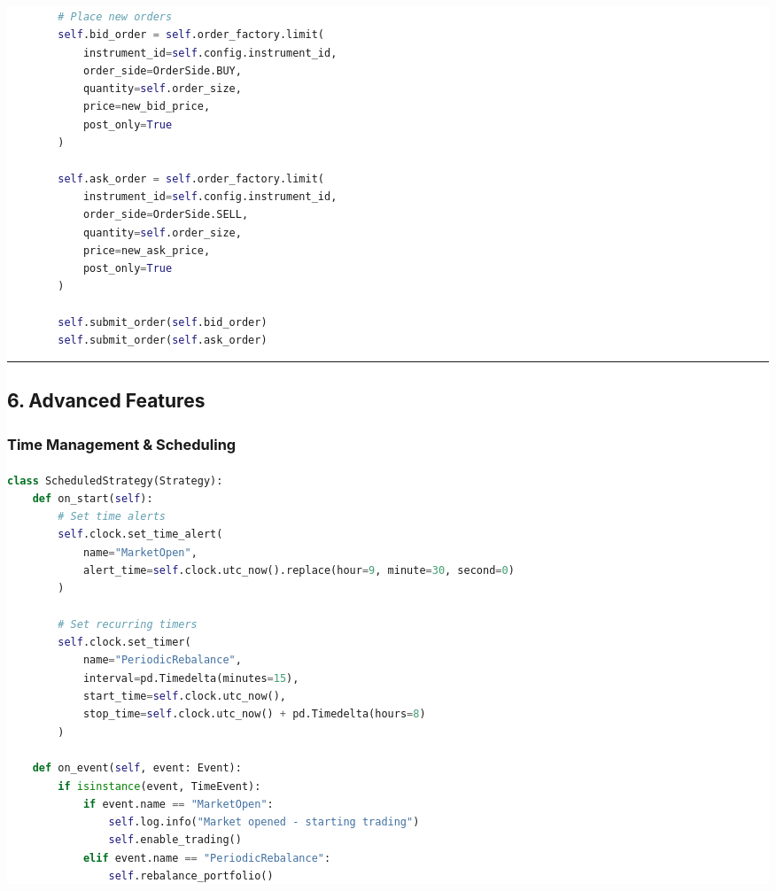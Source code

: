 ```python
        # Place new orders
        self.bid_order = self.order_factory.limit(
            instrument_id=self.config.instrument_id,
            order_side=OrderSide.BUY,
            quantity=self.order_size,
            price=new_bid_price,
            post_only=True
        )

        self.ask_order = self.order_factory.limit(
            instrument_id=self.config.instrument_id,
            order_side=OrderSide.SELL,
            quantity=self.order_size,
            price=new_ask_price,
            post_only=True
        )

        self.submit_order(self.bid_order)
        self.submit_order(self.ask_order)
```

---

## 6. Advanced Features

### Time Management & Scheduling

```python
class ScheduledStrategy(Strategy):
    def on_start(self):
        # Set time alerts
        self.clock.set_time_alert(
            name="MarketOpen",
            alert_time=self.clock.utc_now().replace(hour=9, minute=30, second=0)
        )

        # Set recurring timers
        self.clock.set_timer(
            name="PeriodicRebalance",
            interval=pd.Timedelta(minutes=15),
            start_time=self.clock.utc_now(),
            stop_time=self.clock.utc_now() + pd.Timedelta(hours=8)
        )

    def on_event(self, event: Event):
        if isinstance(event, TimeEvent):
            if event.name == "MarketOpen":
                self.log.info("Market opened - starting trading")
                self.enable_trading()
            elif event.name == "PeriodicRebalance":
                self.rebalance_portfolio()
```
